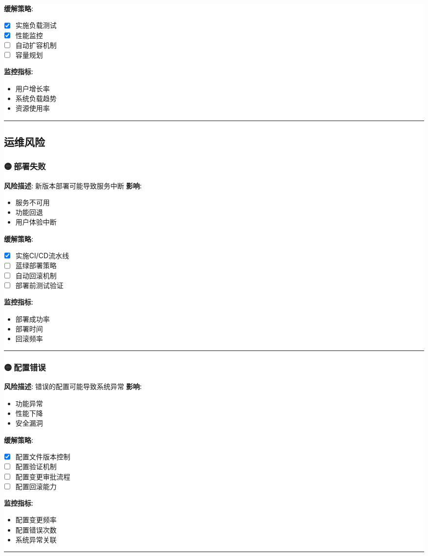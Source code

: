 **缓解策略**:
- [x] 实施负载测试
- [x] 性能监控
- [ ] 自动扩容机制
- [ ] 容量规划

**监控指标**:
- 用户增长率
- 系统负载趋势
- 资源使用率

---

## 运维风险

### 🟡 部署失败
**风险描述**: 新版本部署可能导致服务中断
**影响**:
- 服务不可用
- 功能回退
- 用户体验中断

**缓解策略**:
- [x] 实施CI/CD流水线
- [ ] 蓝绿部署策略
- [ ] 自动回滚机制
- [ ] 部署前测试验证

**监控指标**:
- 部署成功率
- 部署时间
- 回滚频率

---

### 🟡 配置错误
**风险描述**: 错误的配置可能导致系统异常
**影响**:
- 功能异常
- 性能下降
- 安全漏洞

**缓解策略**:
- [x] 配置文件版本控制
- [ ] 配置验证机制
- [ ] 配置变更审批流程
- [ ] 配置回滚能力

**监控指标**:
- 配置变更频率
- 配置错误次数
- 系统异常关联

---